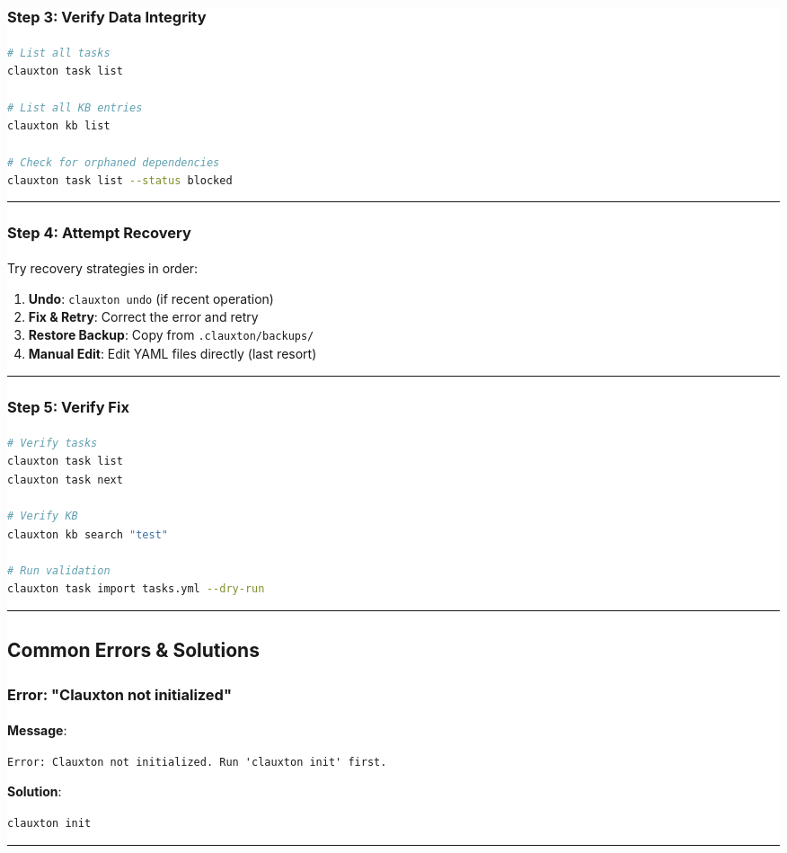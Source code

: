 ### Step 3: Verify Data Integrity

```bash
# List all tasks
clauxton task list

# List all KB entries
clauxton kb list

# Check for orphaned dependencies
clauxton task list --status blocked
```

---

### Step 4: Attempt Recovery

Try recovery strategies in order:

1. **Undo**: `clauxton undo` (if recent operation)
2. **Fix & Retry**: Correct the error and retry
3. **Restore Backup**: Copy from `.clauxton/backups/`
4. **Manual Edit**: Edit YAML files directly (last resort)

---

### Step 5: Verify Fix

```bash
# Verify tasks
clauxton task list
clauxton task next

# Verify KB
clauxton kb search "test"

# Run validation
clauxton task import tasks.yml --dry-run
```

---

## Common Errors & Solutions

### Error: "Clauxton not initialized"

**Message**:
```
Error: Clauxton not initialized. Run 'clauxton init' first.
```

**Solution**:
```bash
clauxton init
```

---